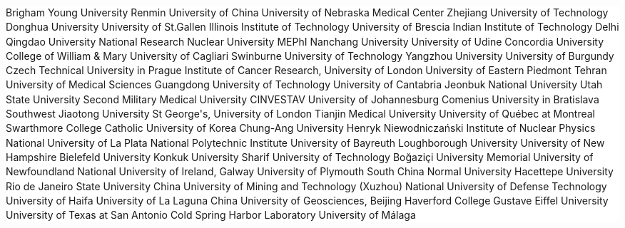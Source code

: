 Brigham Young University
Renmin University of China
University of Nebraska Medical Center
Zhejiang University of Technology
Donghua University
University of St.Gallen
Illinois Institute of Technology
University of Brescia
Indian Institute of Technology Delhi
Qingdao University
National Research Nuclear University MEPhI
Nanchang University
University of Udine
Concordia University
College of William & Mary
University of Cagliari
Swinburne University of Technology
Yangzhou University
University of Burgundy
Czech Technical University in Prague
Institute of Cancer Research, University of London
University of Eastern Piedmont
Tehran University of Medical Sciences
Guangdong University of Technology
University of Cantabria
Jeonbuk National University
Utah State University
Second Military Medical University
CINVESTAV
University of Johannesburg
Comenius University in Bratislava
Southwest Jiaotong University
St George's, University of London
Tianjin Medical University
University of Québec at Montreal
Swarthmore College
Catholic University of Korea
Chung-Ang University
Henryk Niewodniczański Institute of Nuclear Physics
National University of La Plata
National Polytechnic Institute
University of Bayreuth
Loughborough University
University of New Hampshire
Bielefeld University
Konkuk University
Sharif University of Technology
Boğaziçi University
Memorial University of Newfoundland
National University of Ireland, Galway
University of Plymouth
South China Normal University
Hacettepe University
Rio de Janeiro State University
China University of Mining and Technology (Xuzhou)
National University of Defense Technology
University of Haifa
University of La Laguna
China University of Geosciences, Beijing
Haverford College
Gustave Eiffel University
University of Texas at San Antonio
Cold Spring Harbor Laboratory
University of Málaga